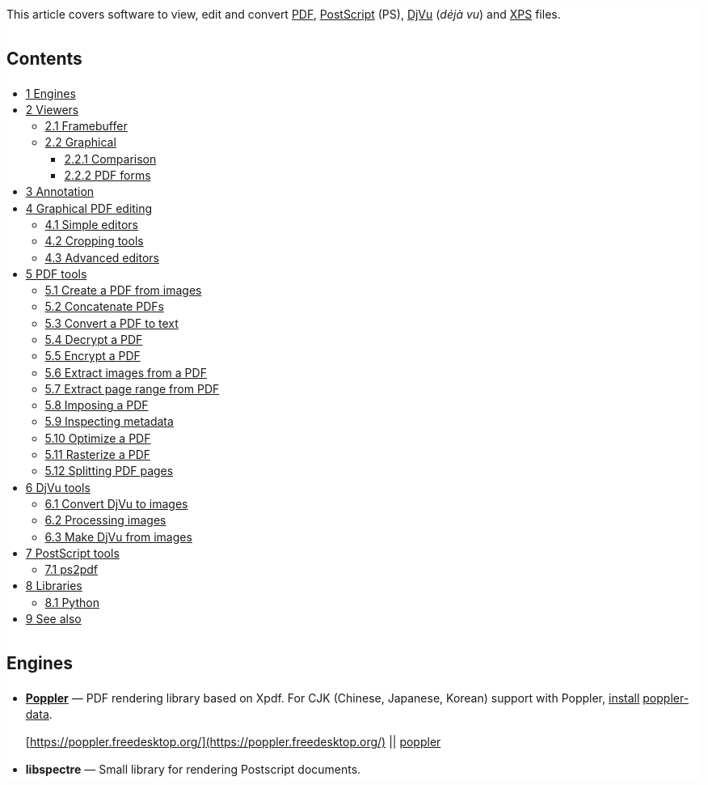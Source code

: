 This article covers software to view, edit and convert [PDF](https://en.wikipedia.org/wiki/PDF "wikipedia:PDF"), [PostScript](https://en.wikipedia.org/wiki/PostScript "wikipedia:PostScript") (PS), [DjVu](https://en.wikipedia.org/wiki/DjVu "wikipedia:DjVu") (*déjà vu*) and [XPS](https://en.wikipedia.org/wiki/Open_XML_Paper_Specification "wikipedia:Open XML Paper Specification") files.

## Contents

*   [1 Engines](#Engines)
*   [2 Viewers](#Viewers)
    *   [2.1 Framebuffer](#Framebuffer)
    *   [2.2 Graphical](#Graphical)
        *   [2.2.1 Comparison](#Comparison)
        *   [2.2.2 PDF forms](#PDF_forms)
*   [3 Annotation](#Annotation)
*   [4 Graphical PDF editing](#Graphical_PDF_editing)
    *   [4.1 Simple editors](#Simple_editors)
    *   [4.2 Cropping tools](#Cropping_tools)
    *   [4.3 Advanced editors](#Advanced_editors)
*   [5 PDF tools](#PDF_tools)
    *   [5.1 Create a PDF from images](#Create_a_PDF_from_images)
    *   [5.2 Concatenate PDFs](#Concatenate_PDFs)
    *   [5.3 Convert a PDF to text](#Convert_a_PDF_to_text)
    *   [5.4 Decrypt a PDF](#Decrypt_a_PDF)
    *   [5.5 Encrypt a PDF](#Encrypt_a_PDF)
    *   [5.6 Extract images from a PDF](#Extract_images_from_a_PDF)
    *   [5.7 Extract page range from PDF](#Extract_page_range_from_PDF)
    *   [5.8 Imposing a PDF](#Imposing_a_PDF)
    *   [5.9 Inspecting metadata](#Inspecting_metadata)
    *   [5.10 Optimize a PDF](#Optimize_a_PDF)
    *   [5.11 Rasterize a PDF](#Rasterize_a_PDF)
    *   [5.12 Splitting PDF pages](#Splitting_PDF_pages)
*   [6 DjVu tools](#DjVu_tools)
    *   [6.1 Convert DjVu to images](#Convert_DjVu_to_images)
    *   [6.2 Processing images](#Processing_images)
    *   [6.3 Make DjVu from images](#Make_DjVu_from_images)
*   [7 PostScript tools](#PostScript_tools)
    *   [7.1 ps2pdf](#ps2pdf)
*   [8 Libraries](#Libraries)
    *   [8.1 Python](#Python)
*   [9 See also](#See_also)

## Engines

*   **[Poppler](https://en.wikipedia.org/wiki/Poppler_(software) "wikipedia:Poppler (software)")** — PDF rendering library based on Xpdf. For CJK (Chinese, Japanese, Korean) support with Poppler, [install](/index.php/Install "Install") [poppler-data](https://www.archlinux.org/packages/?name=poppler-data).

	[https://poppler.freedesktop.org/](https://poppler.freedesktop.org/) || [poppler](https://www.archlinux.org/packages/?name=poppler)

*   **libspectre** — Small library for rendering Postscript documents.
